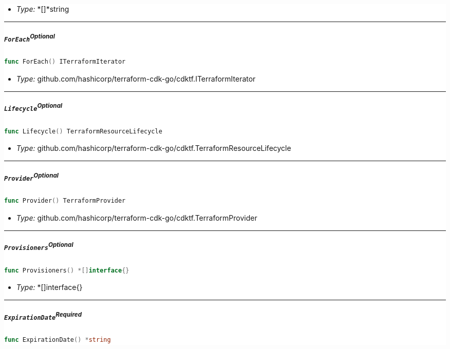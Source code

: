 - *Type:* *[]*string

---

##### `ForEach`<sup>Optional</sup> <a name="ForEach" id="@cdktf/provider-azurerm.appServiceCertificate.AppServiceCertificate.property.forEach"></a>

```go
func ForEach() ITerraformIterator
```

- *Type:* github.com/hashicorp/terraform-cdk-go/cdktf.ITerraformIterator

---

##### `Lifecycle`<sup>Optional</sup> <a name="Lifecycle" id="@cdktf/provider-azurerm.appServiceCertificate.AppServiceCertificate.property.lifecycle"></a>

```go
func Lifecycle() TerraformResourceLifecycle
```

- *Type:* github.com/hashicorp/terraform-cdk-go/cdktf.TerraformResourceLifecycle

---

##### `Provider`<sup>Optional</sup> <a name="Provider" id="@cdktf/provider-azurerm.appServiceCertificate.AppServiceCertificate.property.provider"></a>

```go
func Provider() TerraformProvider
```

- *Type:* github.com/hashicorp/terraform-cdk-go/cdktf.TerraformProvider

---

##### `Provisioners`<sup>Optional</sup> <a name="Provisioners" id="@cdktf/provider-azurerm.appServiceCertificate.AppServiceCertificate.property.provisioners"></a>

```go
func Provisioners() *[]interface{}
```

- *Type:* *[]interface{}

---

##### `ExpirationDate`<sup>Required</sup> <a name="ExpirationDate" id="@cdktf/provider-azurerm.appServiceCertificate.AppServiceCertificate.property.expirationDate"></a>

```go
func ExpirationDate() *string
```
